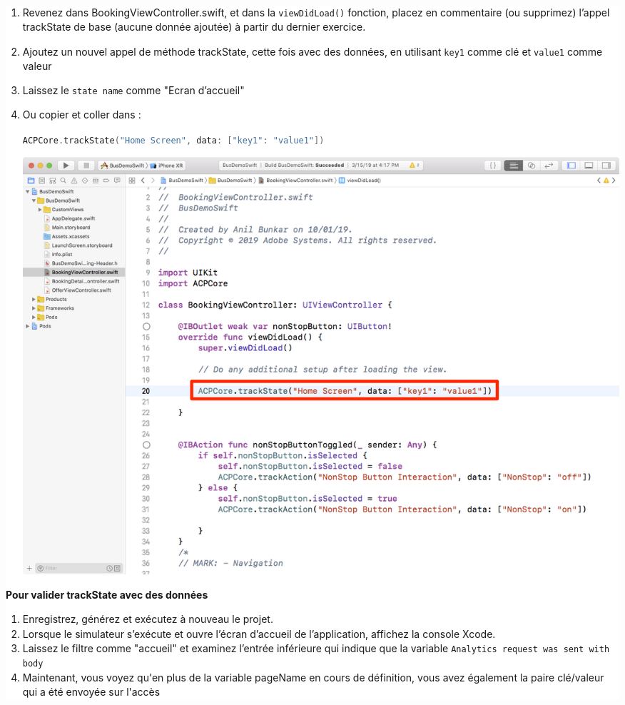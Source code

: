 1. Revenez dans BookingViewController.swift, et dans la `viewDidLoad()` fonction, placez en commentaire (ou supprimez) l’appel trackState de base (aucune donnée ajoutée) à partir du dernier exercice.
1. Ajoutez un nouvel appel de méthode trackState, cette fois avec des données, en utilisant `key1` comme clé et `value1` comme valeur
1. Laissez le `state name` comme "Ecran d’accueil"
1. Ou copier et coller dans :

   ```swift
   ACPCore.trackState("Home Screen", data: ["key1": "value1"])
   ```

   ![Appel trackState de base](images/ios/swift/mobile-analytics-trackStateWithData2.png)

**Pour valider trackState avec des données**

1. Enregistrez, générez et exécutez à nouveau le projet.
1. Lorsque le simulateur s’exécute et ouvre l’écran d’accueil de l’application, affichez la console Xcode.
1. Laissez le filtre comme "accueil" et examinez l’entrée inférieure qui indique que la variable `Analytics request was sent with body`
1. Maintenant, vous voyez qu'en plus de la variable pageName en cours de définition, vous avez également la paire clé/valeur qui a été envoyée sur l'accès
